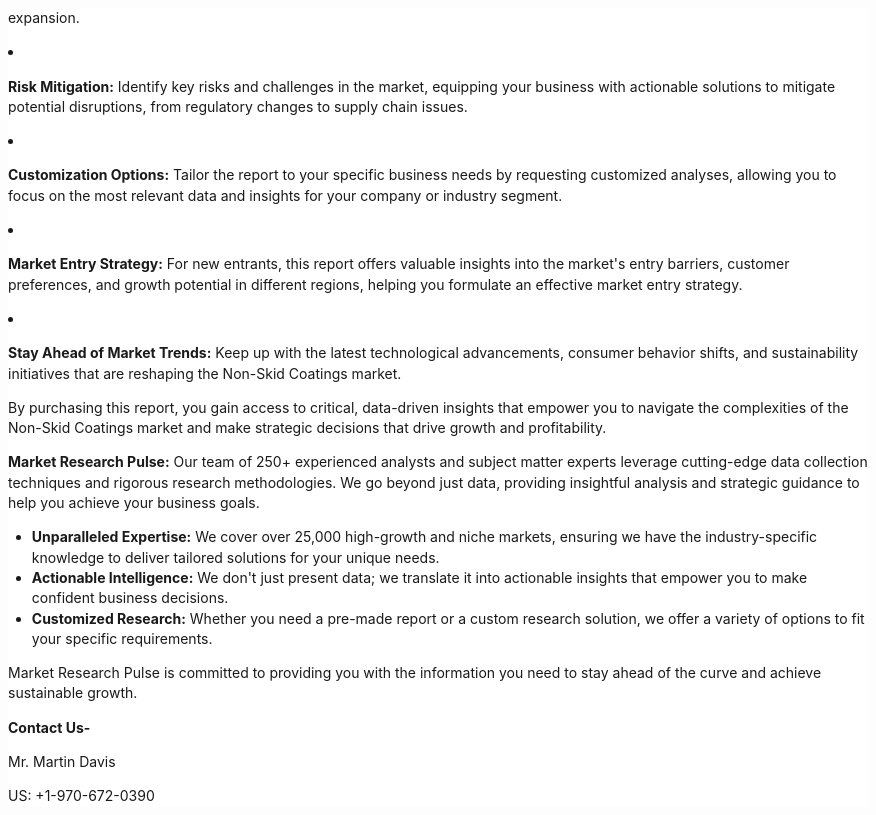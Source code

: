 expansion.</p></li><li><p><strong>Risk Mitigation:</strong> Identify key risks and challenges in the market, equipping your business with actionable solutions to mitigate potential disruptions, from regulatory changes to supply chain issues.</p></li><li><p><strong>Customization Options:</strong> Tailor the report to your specific business needs by requesting customized analyses, allowing you to focus on the most relevant data and insights for your company or industry segment.</p></li><li><p><strong>Market Entry Strategy:</strong> For new entrants, this report offers valuable insights into the market's entry barriers, customer preferences, and growth potential in different regions, helping you formulate an effective market entry strategy.</p></li><li><p><strong>Stay Ahead of Market Trends:</strong> Keep up with the latest technological advancements, consumer behavior shifts, and sustainability initiatives that are reshaping the Non-Skid Coatings market.</p></li></ol><p>By purchasing this report, you gain access to critical, data-driven insights that empower you to navigate the complexities of the Non-Skid Coatings market and make strategic decisions that drive growth and profitability.</p><p><strong>Market Research Pulse:</strong>&nbsp;Our team of 250+ experienced analysts and subject matter experts leverage cutting-edge data collection techniques and rigorous research methodologies. We go beyond just data, providing insightful analysis and strategic guidance to help you achieve your business goals.</p><ul><li><strong>Unparalleled Expertise:</strong>&nbsp;We cover over 25,000 high-growth and niche markets, ensuring we have the industry-specific knowledge to deliver tailored solutions for your unique needs.</li><li><strong>Actionable Intelligence:</strong>&nbsp;We don't just present data; we translate it into actionable insights that empower you to make confident business decisions.</li><li><strong>Customized Research:</strong>&nbsp;Whether you need a pre-made report or a custom research solution, we offer a variety of options to fit your specific requirements.</li></ul><p>Market Research Pulse is committed to providing you with the information you need to stay ahead of the curve and achieve sustainable growth.</p><p><strong>Contact Us-</strong></p><p>Mr. Martin Davis</p><p>US: +1-970-672-0390</p>
